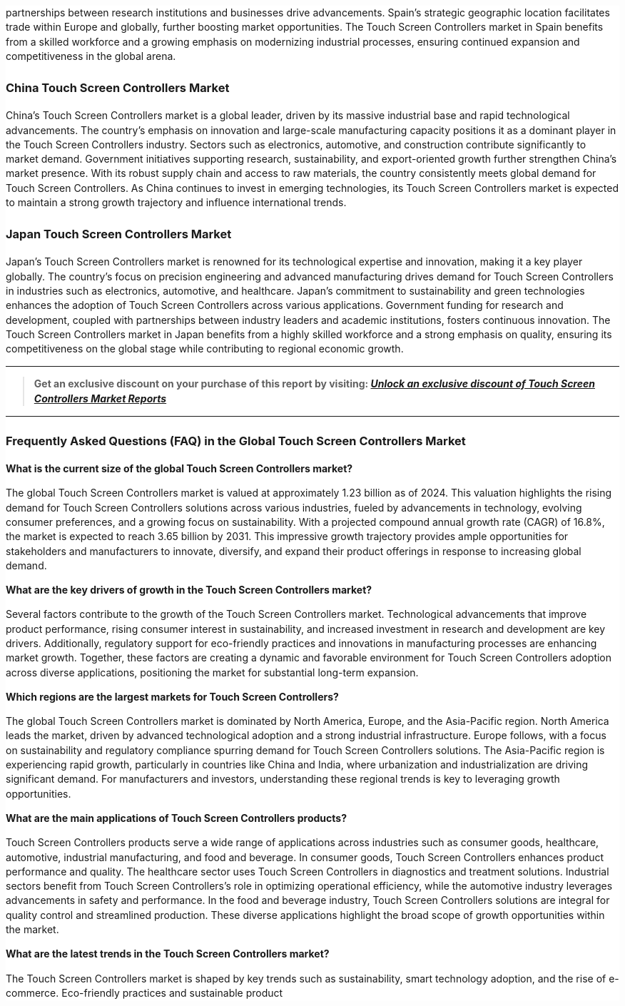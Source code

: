 partnerships between research institutions and businesses drive advancements. Spain&rsquo;s strategic geographic location facilitates trade within Europe and globally, further boosting market opportunities. The Touch Screen Controllers market in Spain benefits from a skilled workforce and a growing emphasis on modernizing industrial processes, ensuring continued expansion and competitiveness in the global arena.</p><h3>China Touch Screen Controllers Market</h3><p>China&rsquo;s Touch Screen Controllers market is a global leader, driven by its massive industrial base and rapid technological advancements. The country&rsquo;s emphasis on innovation and large-scale manufacturing capacity positions it as a dominant player in the Touch Screen Controllers industry. Sectors such as electronics, automotive, and construction contribute significantly to market demand. Government initiatives supporting research, sustainability, and export-oriented growth further strengthen China&rsquo;s market presence. With its robust supply chain and access to raw materials, the country consistently meets global demand for Touch Screen Controllers. As China continues to invest in emerging technologies, its Touch Screen Controllers market is expected to maintain a strong growth trajectory and influence international trends.</p><h3>Japan Touch Screen Controllers Market</h3><p>Japan&rsquo;s Touch Screen Controllers market is renowned for its technological expertise and innovation, making it a key player globally. The country&rsquo;s focus on precision engineering and advanced manufacturing drives demand for Touch Screen Controllers in industries such as electronics, automotive, and healthcare. Japan&rsquo;s commitment to sustainability and green technologies enhances the adoption of Touch Screen Controllers across various applications. Government funding for research and development, coupled with partnerships between industry leaders and academic institutions, fosters continuous innovation. The Touch Screen Controllers market in Japan benefits from a highly skilled workforce and a strong emphasis on quality, ensuring its competitiveness on the global stage while contributing to regional economic growth.</p><hr /><blockquote><p><strong>Get an exclusive discount on your purchase of this report by visiting: <em><a href="://marketresearchpulse.com/ask-for-discount/62876?utm_source=Github&amp;utm_medium=0114">Unlock an exclusive discount of Touch Screen Controllers Market Reports</a></em>&nbsp;</strong></p></blockquote><hr /><h3>Frequently Asked Questions (FAQ) in the Global Touch Screen Controllers Market</h3><p><strong>What is the current size of the global Touch Screen Controllers market?</strong></p><p>The global Touch Screen Controllers market is valued at approximately 1.23 billion as of 2024. This valuation highlights the rising demand for Touch Screen Controllers solutions across various industries, fueled by advancements in technology, evolving consumer preferences, and a growing focus on sustainability. With a projected compound annual growth rate (CAGR) of 16.8%, the market is expected to reach 3.65 billion by 2031. This impressive growth trajectory provides ample opportunities for stakeholders and manufacturers to innovate, diversify, and expand their product offerings in response to increasing global demand.</p><p><strong>What are the key drivers of growth in the Touch Screen Controllers market?</strong></p><p>Several factors contribute to the growth of the Touch Screen Controllers market. Technological advancements that improve product performance, rising consumer interest in sustainability, and increased investment in research and development are key drivers. Additionally, regulatory support for eco-friendly practices and innovations in manufacturing processes are enhancing market growth. Together, these factors are creating a dynamic and favorable environment for Touch Screen Controllers adoption across diverse applications, positioning the market for substantial long-term expansion.</p><p><strong>Which regions are the largest markets for Touch Screen Controllers?</strong></p><p>The global Touch Screen Controllers market is dominated by North America, Europe, and the Asia-Pacific region. North America leads the market, driven by advanced technological adoption and a strong industrial infrastructure. Europe follows, with a focus on sustainability and regulatory compliance spurring demand for Touch Screen Controllers solutions. The Asia-Pacific region is experiencing rapid growth, particularly in countries like China and India, where urbanization and industrialization are driving significant demand. For manufacturers and investors, understanding these regional trends is key to leveraging growth opportunities.</p><p><strong>What are the main applications of Touch Screen Controllers products?</strong></p><p>Touch Screen Controllers products serve a wide range of applications across industries such as consumer goods, healthcare, automotive, industrial manufacturing, and food and beverage. In consumer goods, Touch Screen Controllers enhances product performance and quality. The healthcare sector uses Touch Screen Controllers in diagnostics and treatment solutions. Industrial sectors benefit from Touch Screen Controllers&rsquo;s role in optimizing operational efficiency, while the automotive industry leverages advancements in safety and performance. In the food and beverage industry, Touch Screen Controllers solutions are integral for quality control and streamlined production. These diverse applications highlight the broad scope of growth opportunities within the market.</p><p><strong>What are the latest trends in the Touch Screen Controllers market?</strong></p><p>The Touch Screen Controllers market is shaped by key trends such as sustainability, smart technology adoption, and the rise of e-commerce. Eco-friendly practices and sustainable product
